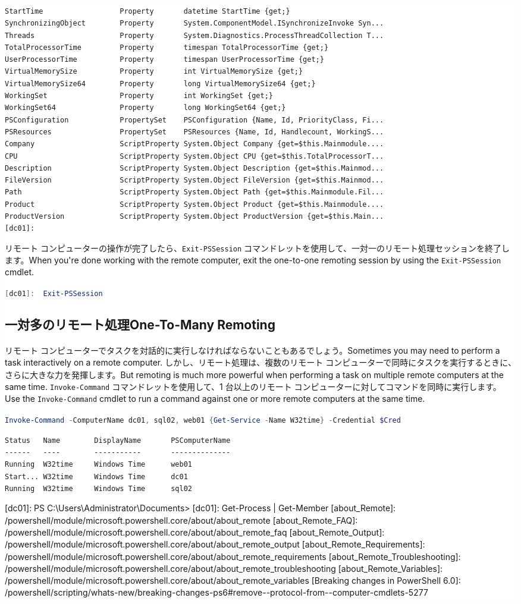 ```Output
StartTime                  Property       datetime StartTime {get;}
SynchronizingObject        Property       System.ComponentModel.ISynchronizeInvoke Syn...
Threads                    Property       System.Diagnostics.ProcessThreadCollection T...
TotalProcessorTime         Property       timespan TotalProcessorTime {get;}
UserProcessorTime          Property       timespan UserProcessorTime {get;}
VirtualMemorySize          Property       int VirtualMemorySize {get;}
VirtualMemorySize64        Property       long VirtualMemorySize64 {get;}
WorkingSet                 Property       int WorkingSet {get;}
WorkingSet64               Property       long WorkingSet64 {get;}
PSConfiguration            PropertySet    PSConfiguration {Name, Id, PriorityClass, Fi...
PSResources                PropertySet    PSResources {Name, Id, Handlecount, WorkingS...
Company                    ScriptProperty System.Object Company {get=$this.Mainmodule....
CPU                        ScriptProperty System.Object CPU {get=$this.TotalProcessorT...
Description                ScriptProperty System.Object Description {get=$this.Mainmod...
FileVersion                ScriptProperty System.Object FileVersion {get=$this.Mainmod...
Path                       ScriptProperty System.Object Path {get=$this.Mainmodule.Fil...
Product                    ScriptProperty System.Object Product {get=$this.Mainmodule....
ProductVersion             ScriptProperty System.Object ProductVersion {get=$this.Main...
[dc01]:
```

<span data-ttu-id="4971d-128">リモート コンピューターの操作が完了したら、`Exit-PSSession` コマンドレットを使用して、一対一のリモート処理セッションを終了します。</span><span class="sxs-lookup"><span data-stu-id="4971d-128">When you're done working with the remote computer, exit the one-to-one remoting session by using the `Exit-PSSession` cmdlet.</span></span>

```powershell
[dc01]:  Exit-PSSession
```

## <a name="one-to-many-remoting"></a><span data-ttu-id="4971d-129">一対多のリモート処理</span><span class="sxs-lookup"><span data-stu-id="4971d-129">One-To-Many Remoting</span></span>

<span data-ttu-id="4971d-130">リモート コンピューターでタスクを対話的に実行しなければならないこともあるでしょう。</span><span class="sxs-lookup"><span data-stu-id="4971d-130">Sometimes you may need to perform a task interactively on a remote computer.</span></span> <span data-ttu-id="4971d-131">しかし、リモート処理は、複数のリモート コンピューターで同時にタスクを実行するときに、さらに大きな力を発揮します。</span><span class="sxs-lookup"><span data-stu-id="4971d-131">But remoting is much more powerful when performing a task on multiple remote computers at the same time.</span></span> <span data-ttu-id="4971d-132">`Invoke-Command` コマンドレットを使用して、1 台以上のリモート コンピューターに対してコマンドを同時に実行します。</span><span class="sxs-lookup"><span data-stu-id="4971d-132">Use the `Invoke-Command` cmdlet to run a command against one or more remote computers at the same time.</span></span>

```powershell
Invoke-Command -ComputerName dc01, sql02, web01 {Get-Service -Name W32time} -Credential $Cred
```

```Output
Status   Name        DisplayName       PSComputerName
------   ----        -----------       --------------
Running  W32time     Windows Time      web01
Start... W32time     Windows Time      dc01
Running  W32time     Windows Time      sql02
```


[dc01]: PS C:\Users\Administrator\Documents>
[dc01]:  Get-Process | Get-Member
[about_Remote]: /powershell/module/microsoft.powershell.core/about/about_remote
[about_Remote_FAQ]: /powershell/module/microsoft.powershell.core/about/about_remote_faq
[about_Remote_Output]: /powershell/module/microsoft.powershell.core/about/about_remote_output
[about_Remote_Requirements]: /powershell/module/microsoft.powershell.core/about/about_remote_requirements
[about_Remote_Troubleshooting]: /powershell/module/microsoft.powershell.core/about/about_remote_troubleshooting
[about_Remote_Variables]: /powershell/module/microsoft.powershell.core/about/about_remote_variables
[Breaking changes in PowerShell 6.0]: /powershell/scripting/whats-new/breaking-changes-ps6#remove--protocol-from--computer-cmdlets-5277